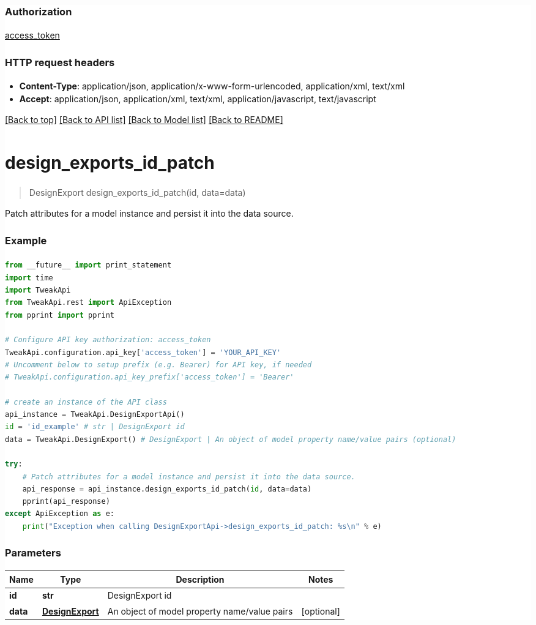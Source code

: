 ### Authorization

[access_token](../README.md#access_token)

### HTTP request headers

 - **Content-Type**: application/json, application/x-www-form-urlencoded, application/xml, text/xml
 - **Accept**: application/json, application/xml, text/xml, application/javascript, text/javascript

[[Back to top]](#) [[Back to API list]](../README.md#documentation-for-api-endpoints) [[Back to Model list]](../README.md#documentation-for-models) [[Back to README]](../README.md)

# **design_exports_id_patch**
> DesignExport design_exports_id_patch(id, data=data)

Patch attributes for a model instance and persist it into the data source.

### Example 
```python
from __future__ import print_statement
import time
import TweakApi
from TweakApi.rest import ApiException
from pprint import pprint

# Configure API key authorization: access_token
TweakApi.configuration.api_key['access_token'] = 'YOUR_API_KEY'
# Uncomment below to setup prefix (e.g. Bearer) for API key, if needed
# TweakApi.configuration.api_key_prefix['access_token'] = 'Bearer'

# create an instance of the API class
api_instance = TweakApi.DesignExportApi()
id = 'id_example' # str | DesignExport id
data = TweakApi.DesignExport() # DesignExport | An object of model property name/value pairs (optional)

try: 
    # Patch attributes for a model instance and persist it into the data source.
    api_response = api_instance.design_exports_id_patch(id, data=data)
    pprint(api_response)
except ApiException as e:
    print("Exception when calling DesignExportApi->design_exports_id_patch: %s\n" % e)
```

### Parameters

Name | Type | Description  | Notes
------------- | ------------- | ------------- | -------------
 **id** | **str**| DesignExport id | 
 **data** | [**DesignExport**](DesignExport.md)| An object of model property name/value pairs | [optional] 
